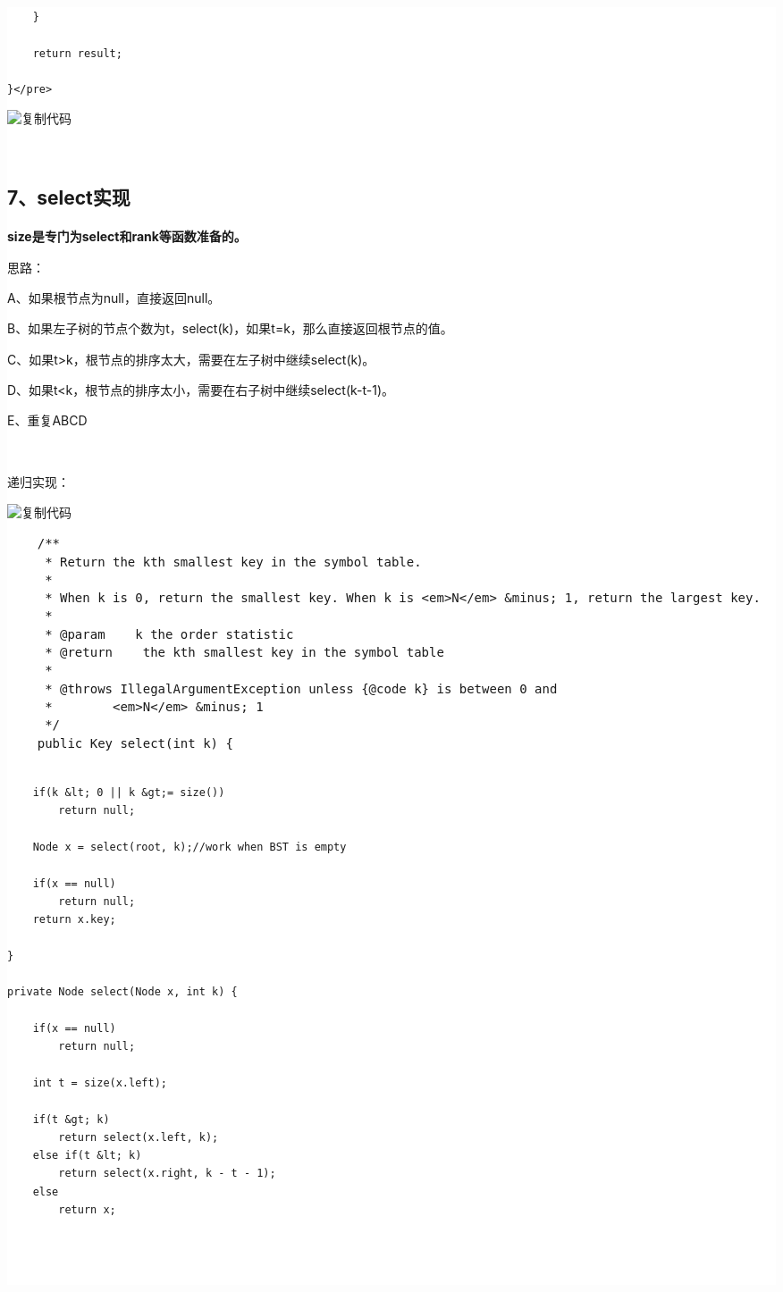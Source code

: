         }
        
        return result;
        
    }</pre>
<div class="cnblogs_code_toolbar"><span class="cnblogs_code_copy"><a title="复制代码"><img src="https://common.cnblogs.com/images/copycode.gif" alt="复制代码" /></a></span></div>
</div>
<p>&nbsp;</p>
<h2>7、select实现</h2>
<p><strong>size是专门为select和rank等函数准备的。</strong></p>
<p>思路：</p>
<p>A、如果根节点为null，直接返回null。</p>
<p>B、如果左子树的节点个数为t，select(k)，如果t=k，那么直接返回根节点的值。</p>
<p>C、如果t&gt;k，根节点的排序太大，需要在左子树中继续select(k)。</p>
<p>D、如果t&lt;k，根节点的排序太小，需要在右子树中继续select(k-t-1)。</p>
<p>E、重复ABCD</p>
<p>&nbsp;</p>
<p>递归实现：</p>
<div class="cnblogs_code">
<div class="cnblogs_code_toolbar"><span class="cnblogs_code_copy"><a title="复制代码"><img src="https://common.cnblogs.com/images/copycode.gif" alt="复制代码" /></a></span></div>
<pre>    /**
     * Return the kth smallest key in the symbol table.
     * 
     * When k is 0, return the smallest key. When k is &lt;em&gt;N&lt;/em&gt; &amp;minus; 1, return the largest key.
     * 
     * @param    k the order statistic
     * @return    the kth smallest key in the symbol table
     * 
     * @throws IllegalArgumentException unless {@code k} is between 0 and
     *        &lt;em&gt;N&lt;/em&gt; &amp;minus; 1
     */
    public Key select(int k) {
        
        if(k &lt; 0 || k &gt;= size())
            return null;
        
        Node x = select(root, k);//work when BST is empty
        
        if(x == null)
            return null;
        return x.key;
        
    }
    
    private Node select(Node x, int k) {
        
        if(x == null)
            return null;
        
        int t = size(x.left);
        
        if(t &gt; k)
            return select(x.left, k);
        else if(t &lt; k)
            return select(x.right, k - t - 1);
        else
            return x;
        